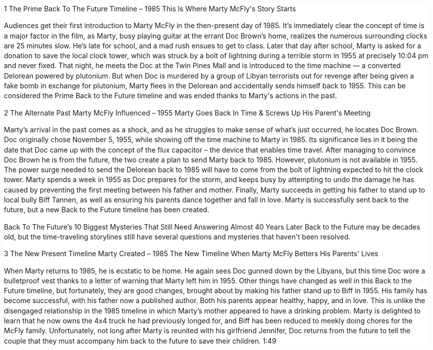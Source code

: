 



 1  The Prime Back To The Future Timeline – 1985 
This Is Where Marty McFly&#39;s Story Starts
        

Audiences get their first introduction to Marty McFly in the then-present day of 1985. It’s immediately clear the concept of time is a major factor in the film, as Marty, busy playing guitar at the errant Doc Brown’s home, realizes the numerous surrounding clocks are 25 minutes slow. He’s late for school, and a mad rush ensues to get to class. Later that day after school, Marty is asked for a donation to save the local clock tower, which was struck by a bolt of lightning during a terrible storm in 1955 at precisely 10:04 pm and never fixed.
That night, he meets the Doc at the Twin Pines Mall and is introduced to the time machine — a converted Delorean powered by plutonium. But when Doc is murdered by a group of Libyan terrorists out for revenge after being given a fake bomb in exchange for plutonium, Marty flees in the Delorean and accidentally sends himself back to 1955. This can be considered the Prime Back to the Future timeline and was ended thanks to Marty&#39;s actions in the past.





 2  The Alternate Past Marty McFly Influenced – 1955 
Marty Goes Back In Time &amp; Screws Up His Parent&#39;s Meeting


 







Marty’s arrival in the past comes as a shock, and as he struggles to make sense of what’s just occurred, he locates Doc Brown. Doc originally chose November 5, 1955, while showing off the time machine to Marty in 1985. Its significance lies in it being the date that Doc came up with the concept of the flux capacitor – the device that enables time travel. After managing to convince Doc Brown he is from the future, the two create a plan to send Marty back to 1985. However, plutonium is not available in 1955.
The power surge needed to send the Delorean back to 1985 will have to come from the bolt of lightning expected to hit the clock tower. Marty spends a week in 1955 as Doc prepares for the storm, and keeps busy by attempting to undo the damage he has caused by preventing the first meeting between his father and mother. Finally, Marty succeeds in getting his father to stand up to local bully Biff Tannen, as well as ensuring his parents dance together and fall in love. Marty is successfully sent back to the future, but a new Back to the Future timeline has been created.
            
 
 Back To The Future’s 10 Biggest Mysteries That Still Need Answering Almost 40 Years Later 
Back to the Future may be decades old, but the time-traveling storylines still have several questions and mysteries that haven&#39;t been resolved.








 3  The New Present Timeline Marty Created – 1985 
The New Timeline When Marty McFly Betters His Parents&#39; Lives
        

When Marty returns to 1985, he is ecstatic to be home. He again sees Doc gunned down by the Libyans, but this time Doc wore a bulletproof vest thanks to a letter of warning that Marty left him in 1955. Other things have changed as well in this Back to the Future timeline, but fortunately, they are good changes, brought about by making his father stand up to Biff in 1955. His family has become successful, with his father now a published author. Both his parents appear healthy, happy, and in love.
This is unlike the disengaged relationship in the 1985 timeline in which Marty’s mother appeared to have a drinking problem. Marty is delighted to learn that he now owns the 4x4 truck he had previously longed for, and Biff has been reduced to meekly doing chores for the McFly family. Unfortunately, not long after Marty is reunited with his girlfriend Jennifer, Doc returns from the future to tell the couple that they must accompany him back to the future to save their children.
 1:49                  
 